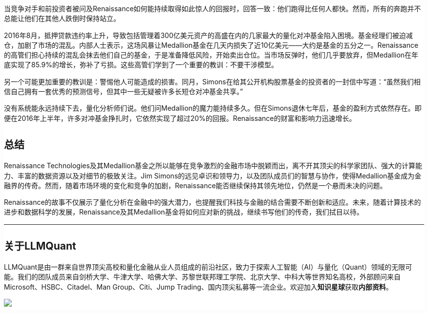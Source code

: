 当竞争对手和前投资者被问及Renaissance如何能持续取得如此惊人的回报时，回答一致：他们跑得比任何人都快。然而，所有的奔跑并不总能让他们在其他人跌倒时保持站立。

2016年8月，抵押贷款违约率上升，导致包括管理着300亿美元资产的高盛在内的几家最大的量化对冲基金陷入困境。基金经理们被迫减仓，加剧了市场的混乱。内部人士表示，这场风暴让Medallion基金在几天内损失了近10亿美元——大约是基金的五分之一。Renaissance的高管们担心持续的混乱会抹去他们自己的基金，于是准备降低风险，开始卖出仓位。当市场反弹时，他们几乎要放弃，但Medallion在年底实现了85.9%的增长，弥补了亏损。这些高管们学到了一个重要的教训：不要干涉模型。

另一个可能更加重要的教训是：警惕他人可能造成的损害。同月，Simons在给其公开机构股票基金的投资者的一封信中写道：“虽然我们相信自己拥有一套优秀的预测信号，但其中一些无疑被许多长短仓对冲基金共享。”

没有系统能永远持续下去，量化分析师们说。他们问Medallion的魔力能持续多久。但在Simons退休七年后，基金的盈利方式依然存在。即便在2016年上半年，许多对冲基金挣扎时，它依然实现了超过20%的回报。Renaissance的财富和影响力迅速增长。


## 总结

Renaissance Technologies及其Medallion基金之所以能够在竞争激烈的金融市场中脱颖而出，离不开其顶尖的科学家团队、强大的计算能力、丰富的数据资源以及对细节的极致关注。Jim Simons的远见卓识和领导力，以及团队成员们的智慧与协作，使得Medallion基金成为金融界的传奇。然而，随着市场环境的变化和竞争的加剧，Renaissance能否继续保持其领先地位，仍然是一个悬而未决的问题。

Renaissance的故事不仅展示了量化分析在金融中的强大潜力，也提醒我们科技与金融的结合需要不断创新和适应。未来，随着计算技术的进步和数据科学的发展，Renaissance及其Medallion基金将如何应对新的挑战，继续书写他们的传奇，我们拭目以待。


---

## 关于LLMQuant

LLMQuant是由一群来自世界顶尖高校和量化金融从业人员组成的前沿社区，致力于探索人工智能（AI）与量化（Quant）领域的无限可能。我们的团队成员来自剑桥大学、牛津大学、哈佛大学、苏黎世联邦理工学院、北京大学、中科大等世界知名高校，外部顾问来自Microsoft、HSBC、Citadel、Man Group、Citi、Jump Trading、国内顶尖私募等一流企业。欢迎加入**知识星球**获取**内部资料**。


![](https://fastly.jsdelivr.net/gh/bucketio/img18@main/2024/11/25/1732559558614-d948e868-f4e2-4f17-9d6d-d7af1440a312.JPG)
